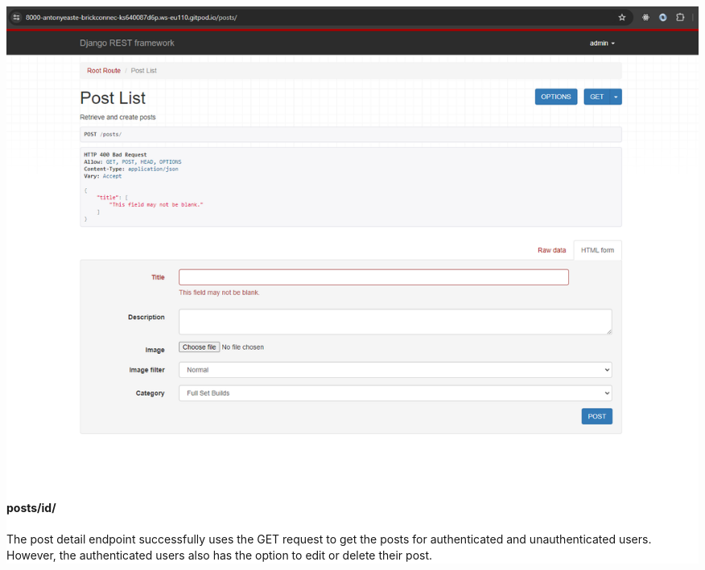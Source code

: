 ![posts/ empty form](documentation/images/posting-empty-form.png)

#### posts/id/ 

The post detail endpoint successfully uses the GET request to get the posts for authenticated and unauthenticated users. However, the authenticated users also has the option to edit or delete their post.

